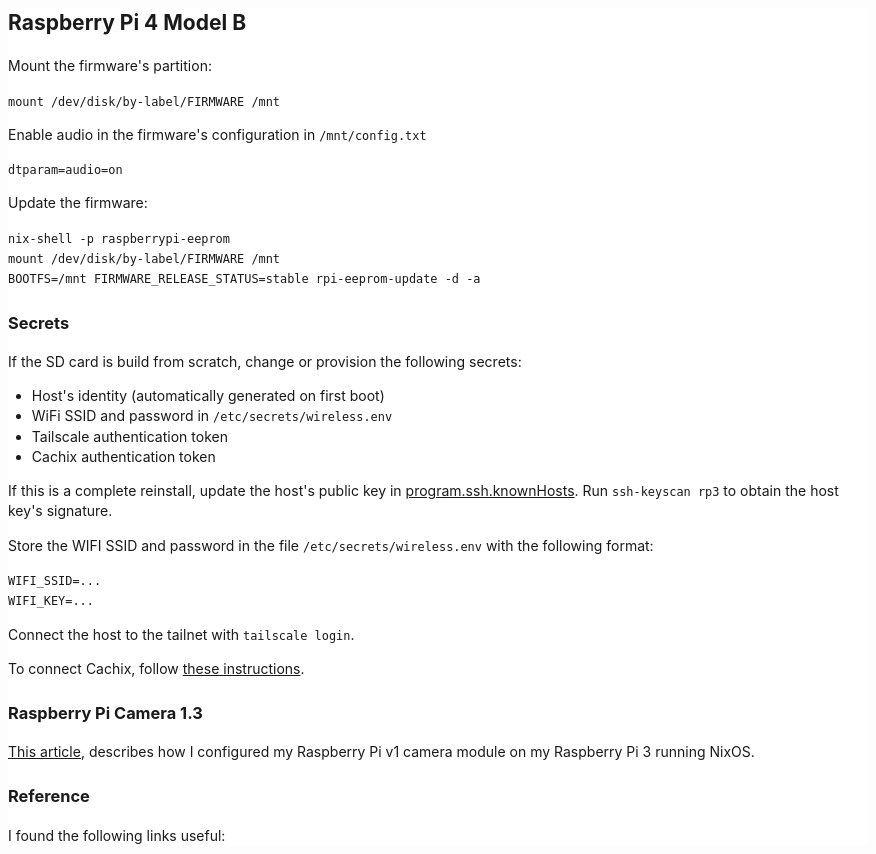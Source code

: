 ## Raspberry Pi 4 Model B

Mount the firmware's partition:

```
mount /dev/disk/by-label/FIRMWARE /mnt
```

Enable audio in the firmware's configuration in `/mnt/config.txt`

```
dtparam=audio=on
```

Update the firmware:

```
nix-shell -p raspberrypi-eeprom
mount /dev/disk/by-label/FIRMWARE /mnt
BOOTFS=/mnt FIRMWARE_RELEASE_STATUS=stable rpi-eeprom-update -d -a
```

### Secrets

If the SD card is build from scratch, change or provision the following
secrets:

* Host's identity (automatically generated on first boot)
* WiFi SSID and password in `/etc/secrets/wireless.env`
* Tailscale authentication token
* Cachix authentication token

If this is a complete reinstall, update the host's public key in
[program.ssh.knownHosts](./modules/buildMachines.nix).  Run `ssh-keyscan rp3` to
obtain the host key's signature.

Store the WIFI SSID and password in the file `/etc/secrets/wireless.env` with
the following format:

```
WIFI_SSID=...
WIFI_KEY=...
```

Connect the host to the tailnet with `tailscale login`.

To connect Cachix, follow [these instructions](#continuous-deployment).

### Raspberry Pi Camera 1.3

[This article](https://thewagner.net/blog/2024/07/31/raspberry-pi-camera-on-nixos/),
describes how I configured my Raspberry Pi v1 camera module on my Raspberry Pi
3 running NixOS.

### Reference

I found the following links useful:
